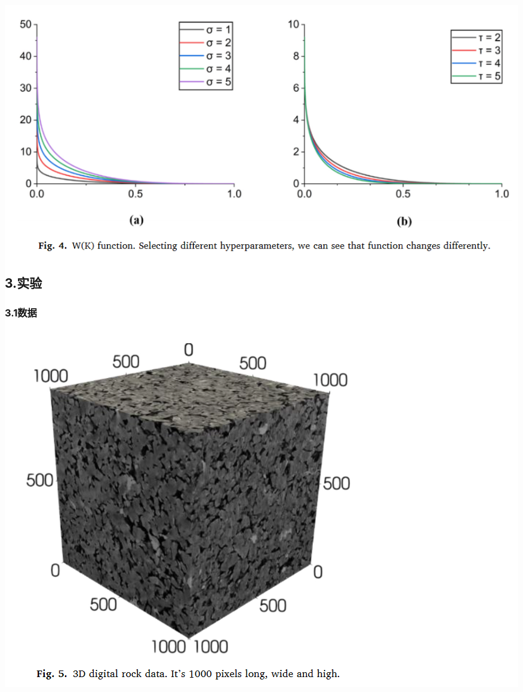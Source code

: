 ![1693984589335](image/Multi-tasklearningfordigitalrocksegmentationandcharacteristicparameterscomputation/1693984589335.png)

## 3.实验

### 3.1数据

![1693984633901](image/Multi-tasklearningfordigitalrocksegmentationandcharacteristicparameterscomputation/1693984633901.png)
